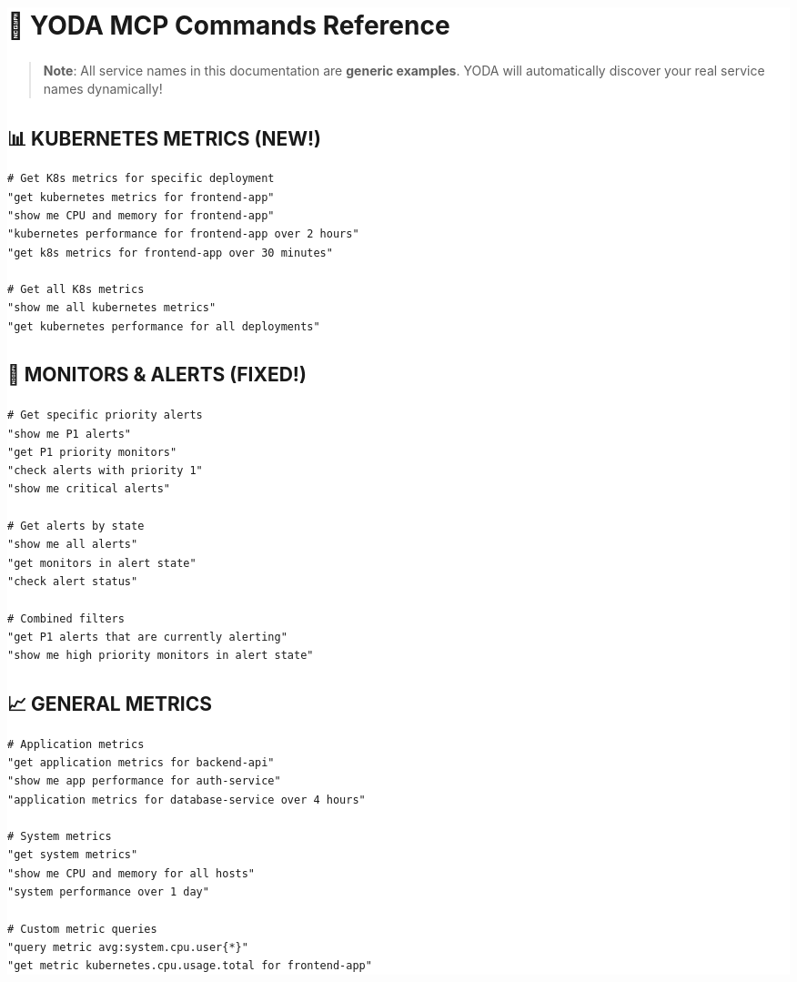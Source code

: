 # 🤖 YODA MCP Commands Reference

> **Note**: All service names in this documentation are **generic examples**. YODA will automatically discover your real service names dynamically!

## 📊 **KUBERNETES METRICS** (NEW!)
```
# Get K8s metrics for specific deployment
"get kubernetes metrics for frontend-app"
"show me CPU and memory for frontend-app"
"kubernetes performance for frontend-app over 2 hours"
"get k8s metrics for frontend-app over 30 minutes"

# Get all K8s metrics
"show me all kubernetes metrics"
"get kubernetes performance for all deployments"
```

## 🚨 **MONITORS & ALERTS** (FIXED!)
```
# Get specific priority alerts
"show me P1 alerts"
"get P1 priority monitors"
"check alerts with priority 1"
"show me critical alerts"

# Get alerts by state
"show me all alerts"
"get monitors in alert state"
"check alert status"

# Combined filters
"get P1 alerts that are currently alerting"
"show me high priority monitors in alert state"
```

## 📈 **GENERAL METRICS**
```
# Application metrics
"get application metrics for backend-api"
"show me app performance for auth-service"
"application metrics for database-service over 4 hours"

# System metrics
"get system metrics"
"show me CPU and memory for all hosts"
"system performance over 1 day"

# Custom metric queries
"query metric avg:system.cpu.user{*}"
"get metric kubernetes.cpu.usage.total for frontend-app"
```
